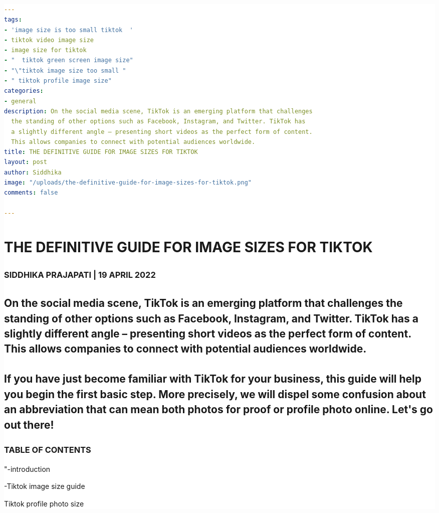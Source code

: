 ```yaml
---
tags:
- 'image size is too small tiktok  '
- tiktok video image size
- image size for tiktok
- "  tiktok green screen image size"
- "\"tiktok image size too small "
- " tiktok profile image size"
categories:
- general
description: On the social media scene, TikTok is an emerging platform that challenges
  the standing of other options such as Facebook, Instagram, and Twitter. TikTok has
  a slightly different angle – presenting short videos as the perfect form of content.
  This allows companies to connect with potential audiences worldwide.
title: THE DEFINITIVE GUIDE FOR IMAGE SIZES FOR TIKTOK
layout: post
author: Siddhika
image: "/uploads/the-definitive-guide-for-image-sizes-for-tiktok.png"
comments: false

---
```

# **THE DEFINITIVE GUIDE FOR IMAGE SIZES FOR TIKTOK**

### 

### **SIDDHIKA PRAJAPATI | 19 APRIL 2022**

## On the social media scene, TikTok is an emerging platform that challenges the standing of other options such as Facebook, Instagram, and Twitter. TikTok has a slightly different angle – presenting short videos as the perfect form of content. This allows companies to connect with potential audiences worldwide. 

## If you have just become familiar with TikTok for your business, this guide will help you begin the first basic step. More precisely, we will dispel some confusion about an abbreviation that can mean both photos for proof or profile photo online. Let's go out there!

### **TABLE OF CONTENTS**

"-introduction

\-Tiktok image size guide

Tiktok profile photo size
